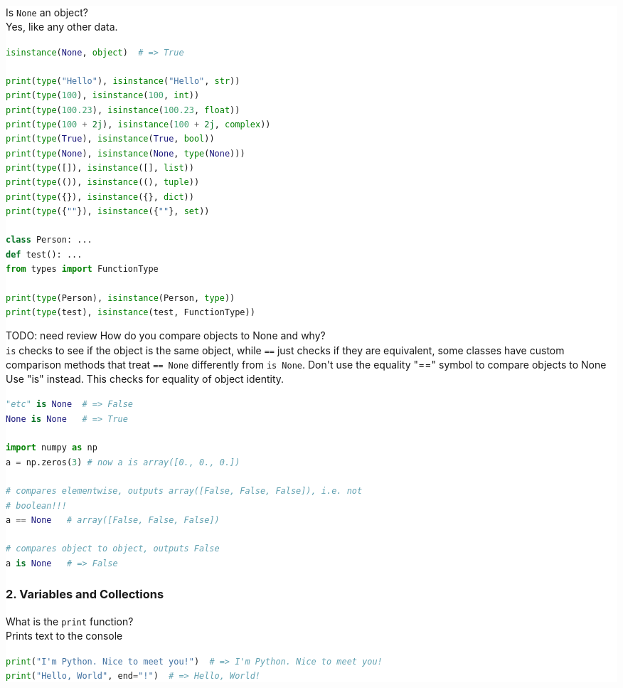 
Is `None` an object?
&#10;<br>
Yes, like any other data.
```python
isinstance(None, object)  # => True

print(type("Hello"), isinstance("Hello", str))
print(type(100), isinstance(100, int))
print(type(100.23), isinstance(100.23, float))
print(type(100 + 2j), isinstance(100 + 2j, complex))
print(type(True), isinstance(True, bool))
print(type(None), isinstance(None, type(None)))
print(type([]), isinstance([], list))
print(type(()), isinstance((), tuple))
print(type({}), isinstance({}, dict))
print(type({""}), isinstance({""}, set))

class Person: ...
def test(): ...
from types import FunctionType

print(type(Person), isinstance(Person, type))
print(type(test), isinstance(test, FunctionType))
```


TODO: need review
How do you compare objects to None and why?
&#10;<br>
`is` checks to see if the object is the same object, while `==` just checks if
they are equivalent, some classes have custom comparison methods that treat `==
None` differently from `is None`.
Don't use the equality "==" symbol to compare objects to None Use "is" instead.
This checks for equality of object identity.
```python
"etc" is None  # => False
None is None   # => True

import numpy as np
a = np.zeros(3) # now a is array([0., 0., 0.])

# compares elementwise, outputs array([False, False, False]), i.e. not
# boolean!!!
a == None   # array([False, False, False])

# compares object to object, outputs False
a is None   # => False
```


### 2. Variables and Collections

What is the `print` function?
&#10;<br>
Prints text to the console
```python
print("I'm Python. Nice to meet you!")  # => I'm Python. Nice to meet you!
print("Hello, World", end="!")  # => Hello, World!
```


[^1]: [Learn Python in Y Minutes](https://learnxinyminutes.com/docs/python/)